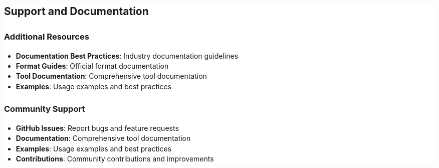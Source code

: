 ## Support and Documentation

### Additional Resources
- **Documentation Best Practices**: Industry documentation guidelines
- **Format Guides**: Official format documentation
- **Tool Documentation**: Comprehensive tool documentation
- **Examples**: Usage examples and best practices

### Community Support
- **GitHub Issues**: Report bugs and feature requests
- **Documentation**: Comprehensive tool documentation
- **Examples**: Usage examples and best practices
- **Contributions**: Community contributions and improvements
